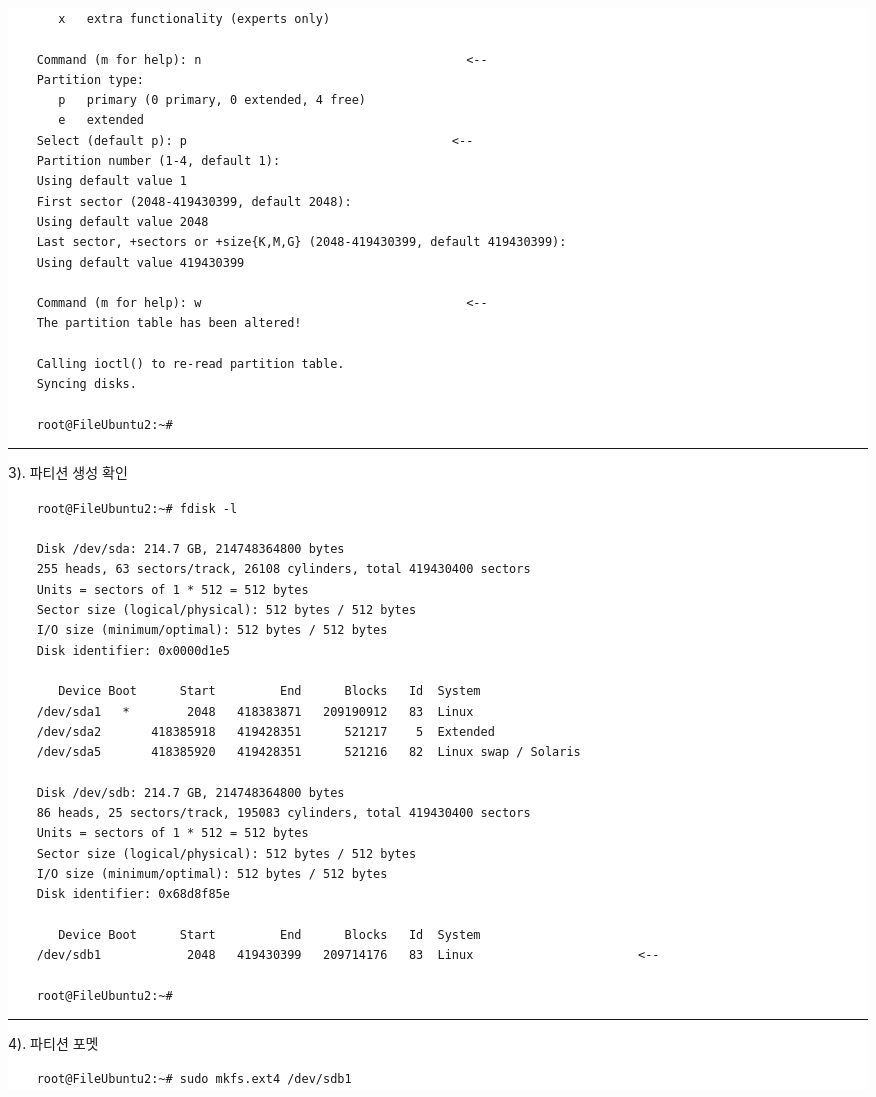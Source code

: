 		   x   extra functionality (experts only)

		Command (m for help): n                                     <--
		Partition type:
		   p   primary (0 primary, 0 extended, 4 free)
		   e   extended
		Select (default p): p                                     <--
		Partition number (1-4, default 1): 
		Using default value 1
		First sector (2048-419430399, default 2048): 
		Using default value 2048
		Last sector, +sectors or +size{K,M,G} (2048-419430399, default 419430399): 
		Using default value 419430399

		Command (m for help): w                                     <--
		The partition table has been altered!

		Calling ioctl() to re-read partition table.
		Syncing disks.
		
		root@FileUbuntu2:~# 


-----------------------------------------------------------------------------------------------------
3). 파티션 생성 확인

		root@FileUbuntu2:~# fdisk -l

		Disk /dev/sda: 214.7 GB, 214748364800 bytes
		255 heads, 63 sectors/track, 26108 cylinders, total 419430400 sectors
		Units = sectors of 1 * 512 = 512 bytes
		Sector size (logical/physical): 512 bytes / 512 bytes
		I/O size (minimum/optimal): 512 bytes / 512 bytes
		Disk identifier: 0x0000d1e5

		   Device Boot      Start         End      Blocks   Id  System
		/dev/sda1   *        2048   418383871   209190912   83  Linux
		/dev/sda2       418385918   419428351      521217    5  Extended
		/dev/sda5       418385920   419428351      521216   82  Linux swap / Solaris

		Disk /dev/sdb: 214.7 GB, 214748364800 bytes
		86 heads, 25 sectors/track, 195083 cylinders, total 419430400 sectors
		Units = sectors of 1 * 512 = 512 bytes
		Sector size (logical/physical): 512 bytes / 512 bytes
		I/O size (minimum/optimal): 512 bytes / 512 bytes
		Disk identifier: 0x68d8f85e

		   Device Boot      Start         End      Blocks   Id  System
		/dev/sdb1            2048   419430399   209714176   83  Linux                       <--
		
		root@FileUbuntu2:~# 


-----------------------------------------------------------------------------------------------------
4). 파티션 포멧

		root@FileUbuntu2:~# sudo mkfs.ext4 /dev/sdb1
		
